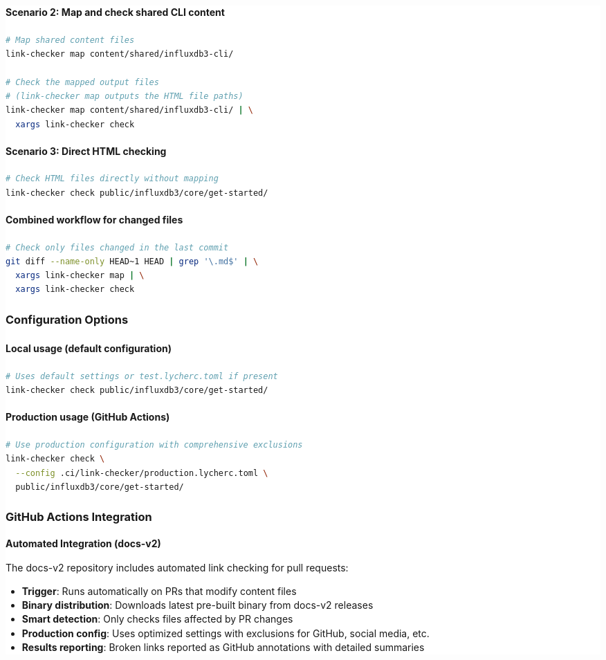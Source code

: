 #### Scenario 2: Map and check shared CLI content

```bash
# Map shared content files
link-checker map content/shared/influxdb3-cli/

# Check the mapped output files
# (link-checker map outputs the HTML file paths)
link-checker map content/shared/influxdb3-cli/ | \
  xargs link-checker check
```

#### Scenario 3: Direct HTML checking

```bash
# Check HTML files directly without mapping
link-checker check public/influxdb3/core/get-started/
```

#### Combined workflow for changed files

```bash
# Check only files changed in the last commit
git diff --name-only HEAD~1 HEAD | grep '\.md$' | \
  xargs link-checker map | \
  xargs link-checker check
```

### Configuration Options

#### Local usage (default configuration)

```bash
# Uses default settings or test.lycherc.toml if present
link-checker check public/influxdb3/core/get-started/
```

#### Production usage (GitHub Actions)

```bash
# Use production configuration with comprehensive exclusions
link-checker check \
  --config .ci/link-checker/production.lycherc.toml \
  public/influxdb3/core/get-started/
```

### GitHub Actions Integration

**Automated Integration (docs-v2)**

The docs-v2 repository includes automated link checking for pull requests:

- **Trigger**: Runs automatically on PRs that modify content files
- **Binary distribution**: Downloads latest pre-built binary from docs-v2 releases
- **Smart detection**: Only checks files affected by PR changes
- **Production config**: Uses optimized settings with exclusions for GitHub, social media, etc.
- **Results reporting**: Broken links reported as GitHub annotations with detailed summaries
